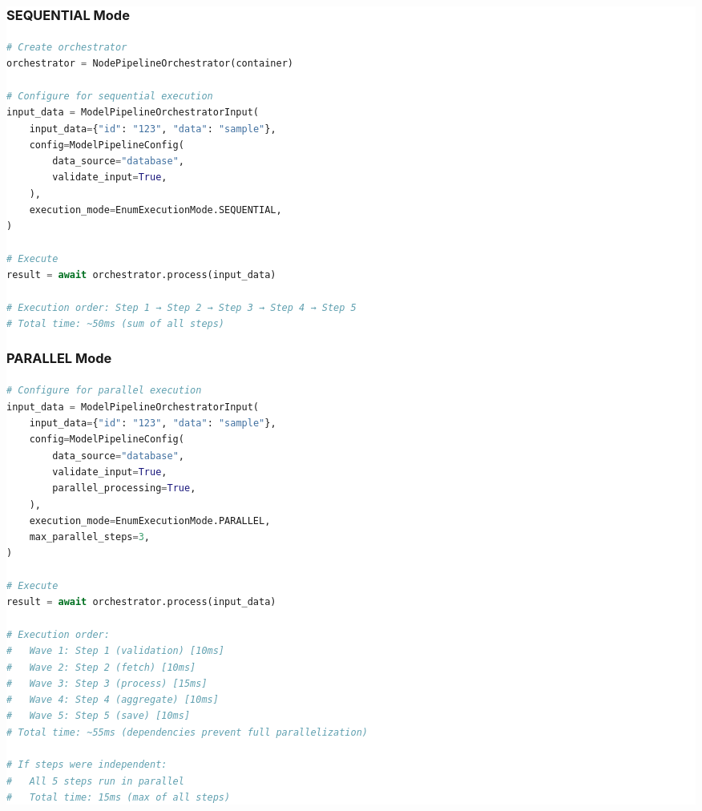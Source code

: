 ### SEQUENTIAL Mode

```python
# Create orchestrator
orchestrator = NodePipelineOrchestrator(container)

# Configure for sequential execution
input_data = ModelPipelineOrchestratorInput(
    input_data={"id": "123", "data": "sample"},
    config=ModelPipelineConfig(
        data_source="database",
        validate_input=True,
    ),
    execution_mode=EnumExecutionMode.SEQUENTIAL,
)

# Execute
result = await orchestrator.process(input_data)

# Execution order: Step 1 → Step 2 → Step 3 → Step 4 → Step 5
# Total time: ~50ms (sum of all steps)
```

### PARALLEL Mode

```python
# Configure for parallel execution
input_data = ModelPipelineOrchestratorInput(
    input_data={"id": "123", "data": "sample"},
    config=ModelPipelineConfig(
        data_source="database",
        validate_input=True,
        parallel_processing=True,
    ),
    execution_mode=EnumExecutionMode.PARALLEL,
    max_parallel_steps=3,
)

# Execute
result = await orchestrator.process(input_data)

# Execution order:
#   Wave 1: Step 1 (validation) [10ms]
#   Wave 2: Step 2 (fetch) [10ms]
#   Wave 3: Step 3 (process) [15ms]
#   Wave 4: Step 4 (aggregate) [10ms]
#   Wave 5: Step 5 (save) [10ms]
# Total time: ~55ms (dependencies prevent full parallelization)

# If steps were independent:
#   All 5 steps run in parallel
#   Total time: 15ms (max of all steps)
```
